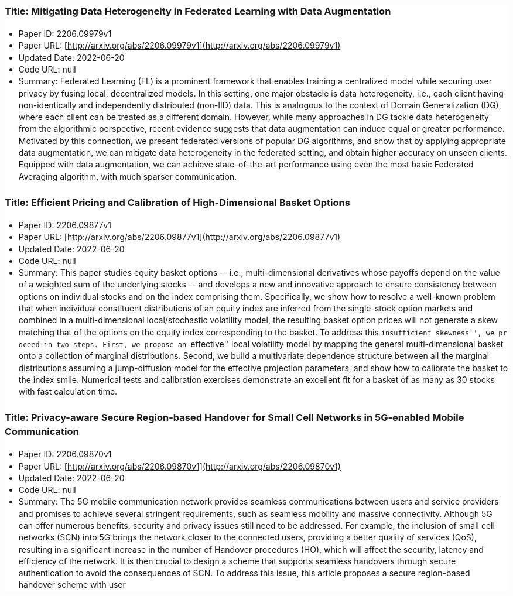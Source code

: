 ### Title: Mitigating Data Heterogeneity in Federated Learning with Data Augmentation
* Paper ID: 2206.09979v1
* Paper URL: [http://arxiv.org/abs/2206.09979v1](http://arxiv.org/abs/2206.09979v1)
* Updated Date: 2022-06-20
* Code URL: null
* Summary: Federated Learning (FL) is a prominent framework that enables training a
centralized model while securing user privacy by fusing local, decentralized
models. In this setting, one major obstacle is data heterogeneity, i.e., each
client having non-identically and independently distributed (non-IID) data.
This is analogous to the context of Domain Generalization (DG), where each
client can be treated as a different domain. However, while many approaches in
DG tackle data heterogeneity from the algorithmic perspective, recent evidence
suggests that data augmentation can induce equal or greater performance.
Motivated by this connection, we present federated versions of popular DG
algorithms, and show that by applying appropriate data augmentation, we can
mitigate data heterogeneity in the federated setting, and obtain higher
accuracy on unseen clients. Equipped with data augmentation, we can achieve
state-of-the-art performance using even the most basic Federated Averaging
algorithm, with much sparser communication.

### Title: Efficient Pricing and Calibration of High-Dimensional Basket Options
* Paper ID: 2206.09877v1
* Paper URL: [http://arxiv.org/abs/2206.09877v1](http://arxiv.org/abs/2206.09877v1)
* Updated Date: 2022-06-20
* Code URL: null
* Summary: This paper studies equity basket options -- i.e., multi-dimensional
derivatives whose payoffs depend on the value of a weighted sum of the
underlying stocks -- and develops a new and innovative approach to ensure
consistency between options on individual stocks and on the index comprising
them. Specifically, we show how to resolve a well-known problem that when
individual constituent distributions of an equity index are inferred from the
single-stock option markets and combined in a multi-dimensional
local/stochastic volatility model, the resulting basket option prices will not
generate a skew matching that of the options on the equity index corresponding
to the basket. To address this ``insufficient skewness'', we proceed in two
steps. First, we propose an ``effective'' local volatility model by mapping the
general multi-dimensional basket onto a collection of marginal distributions.
Second, we build a multivariate dependence structure between all the marginal
distributions assuming a jump-diffusion model for the effective projection
parameters, and show how to calibrate the basket to the index smile. Numerical
tests and calibration exercises demonstrate an excellent fit for a basket of as
many as 30 stocks with fast calculation time.

### Title: Privacy-aware Secure Region-based Handover for Small Cell Networks in 5G-enabled Mobile Communication
* Paper ID: 2206.09870v1
* Paper URL: [http://arxiv.org/abs/2206.09870v1](http://arxiv.org/abs/2206.09870v1)
* Updated Date: 2022-06-20
* Code URL: null
* Summary: The 5G mobile communication network provides seamless communications between
users and service providers and promises to achieve several stringent
requirements, such as seamless mobility and massive connectivity. Although 5G
can offer numerous benefits, security and privacy issues still need to be
addressed. For example, the inclusion of small cell networks (SCN) into 5G
brings the network closer to the connected users, providing a better quality of
services (QoS), resulting in a significant increase in the number of Handover
procedures (HO), which will affect the security, latency and efficiency of the
network. It is then crucial to design a scheme that supports seamless handovers
through secure authentication to avoid the consequences of SCN. To address this
issue, this article proposes a secure region-based handover scheme with user
